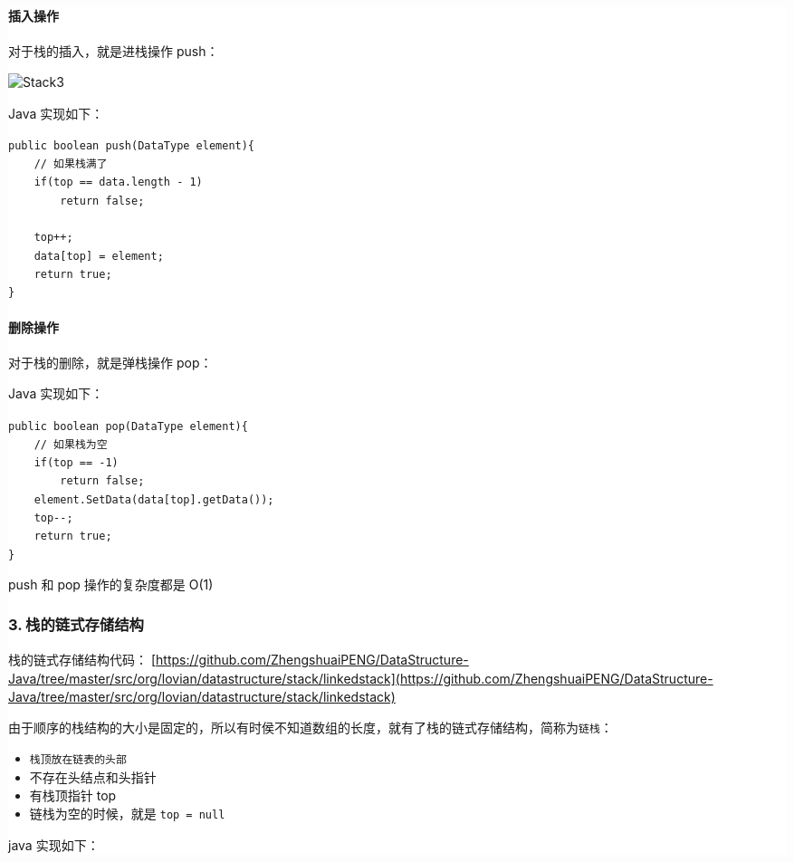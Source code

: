 


#### 插入操作

对于栈的插入，就是进栈操作 push：

![Stack3]( https://zhengshuaipeng.github.io/static/img/blog/2016/08/stack3.png)

Java 实现如下：

```
public boolean push(DataType element){
	// 如果栈满了
	if(top == data.length - 1)
		return false;

	top++;
	data[top] = element;
	return true;
}
```

#### 删除操作

对于栈的删除，就是弹栈操作 pop：

Java 实现如下：

```
public boolean pop(DataType element){
	// 如果栈为空
	if(top == -1)
		return false;
	element.SetData(data[top].getData());
	top--;
	return true;
}
```

push 和 pop 操作的复杂度都是 O(1)


### 3. 栈的链式存储结构

栈的链式存储结构代码： [https://github.com/ZhengshuaiPENG/DataStructure-Java/tree/master/src/org/lovian/datastructure/stack/linkedstack](https://github.com/ZhengshuaiPENG/DataStructure-Java/tree/master/src/org/lovian/datastructure/stack/linkedstack)

由于顺序的栈结构的大小是固定的，所以有时侯不知道数组的长度，就有了栈的链式存储结构，简称为```链栈```：

-	```栈顶放在链表的头部```
-	不存在头结点和头指针
-	有栈顶指针 top
-	链栈为空的时候，就是 ```top = null```

java 实现如下：
